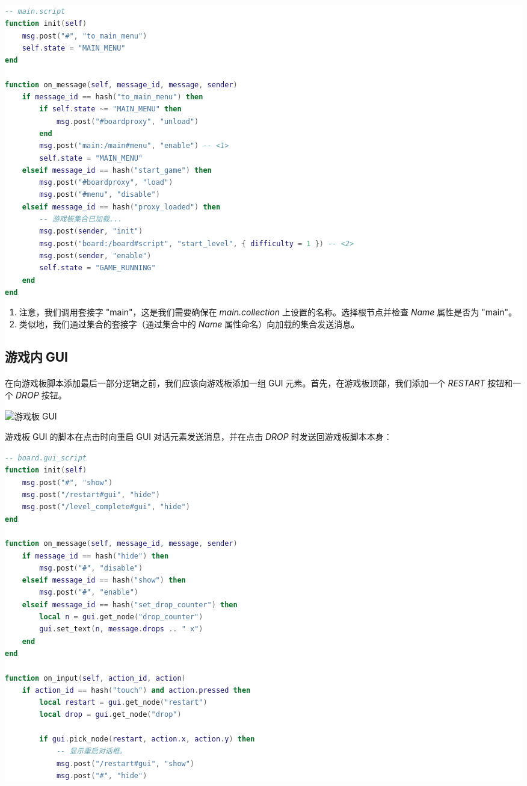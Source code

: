 ```lua
-- main.script
function init(self)
    msg.post("#", "to_main_menu")
    self.state = "MAIN_MENU"
end

function on_message(self, message_id, message, sender)
    if message_id == hash("to_main_menu") then
        if self.state ~= "MAIN_MENU" then
            msg.post("#boardproxy", "unload")
        end
        msg.post("main:/main#menu", "enable") -- <1>
        self.state = "MAIN_MENU"
    elseif message_id == hash("start_game") then
        msg.post("#boardproxy", "load")
        msg.post("#menu", "disable")
    elseif message_id == hash("proxy_loaded") then
        -- 游戏板集合已加载...
        msg.post(sender, "init")
        msg.post("board:/board#script", "start_level", { difficulty = 1 }) -- <2>
        msg.post(sender, "enable")
        self.state = "GAME_RUNNING"
    end
end
```
1. 注意，我们调用套接字 "main"，这是我们需要确保在 *main.collection* 上设置的名称。选择根节点并检查 *Name* 属性是否为 "main"。
2. 类似地，我们通过集合的套接字（通过集合中的 *Name* 属性命名）向加载的集合发送消息。

## 游戏内 GUI

在向游戏板脚本添加最后一部分逻辑之前，我们应该向游戏板添加一组 GUI 元素。首先，在游戏板顶部，我们添加一个 *RESTART* 按钮和一个 *DROP* 按钮。

![游戏板 GUI](images/magic-link/linker_board_gui.png)

游戏板 GUI 的脚本在点击时向重启 GUI 对话元素发送消息，并在点击 *DROP* 时发送回游戏板脚本本身：

```lua
-- board.gui_script
function init(self)
    msg.post("#", "show")
    msg.post("/restart#gui", "hide")
    msg.post("/level_complete#gui", "hide")
end

function on_message(self, message_id, message, sender)
    if message_id == hash("hide") then
        msg.post("#", "disable")
    elseif message_id == hash("show") then
        msg.post("#", "enable")
    elseif message_id == hash("set_drop_counter") then
        local n = gui.get_node("drop_counter")
        gui.set_text(n, message.drops .. " x")
    end
end

function on_input(self, action_id, action)
    if action_id == hash("touch") and action.pressed then
        local restart = gui.get_node("restart")
        local drop = gui.get_node("drop")

        if gui.pick_node(restart, action.x, action.y) then
            -- 显示重启对话框。
            msg.post("/restart#gui", "show")
            msg.post("#", "hide")
```